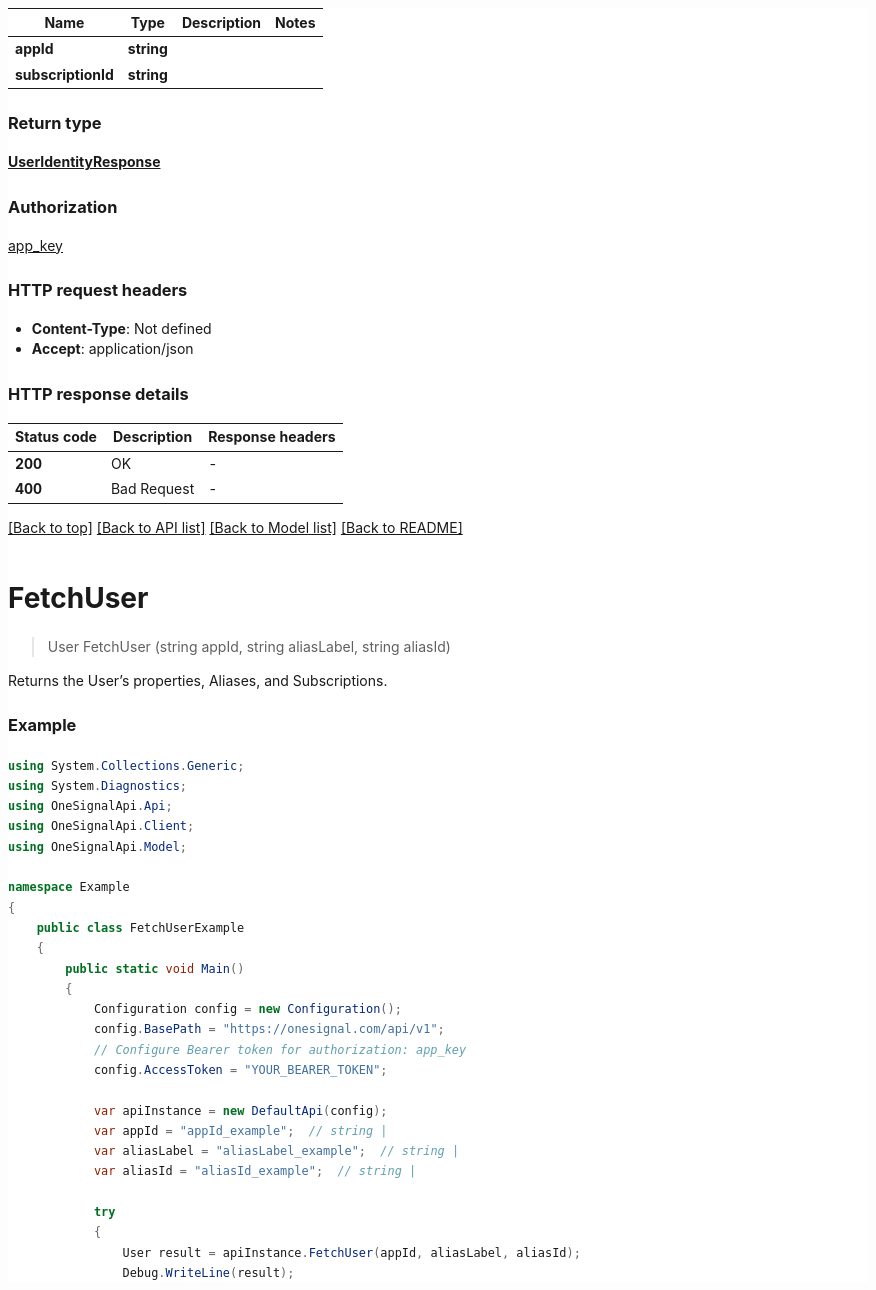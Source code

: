 Name | Type | Description  | Notes
------------- | ------------- | ------------- | -------------
 **appId** | **string**|  | 
 **subscriptionId** | **string**|  | 

### Return type

[**UserIdentityResponse**](UserIdentityResponse.md)

### Authorization

[app_key](../README.md#app_key)

### HTTP request headers

 - **Content-Type**: Not defined
 - **Accept**: application/json


### HTTP response details
| Status code | Description | Response headers |
|-------------|-------------|------------------|
| **200** | OK |  -  |
| **400** | Bad Request |  -  |

[[Back to top]](#) [[Back to API list]](../README.md#documentation-for-api-endpoints) [[Back to Model list]](../README.md#documentation-for-models) [[Back to README]](../README.md)

<a name="fetchuser"></a>
# **FetchUser**
> User FetchUser (string appId, string aliasLabel, string aliasId)



Returns the User’s properties, Aliases, and Subscriptions.

### Example
```csharp
using System.Collections.Generic;
using System.Diagnostics;
using OneSignalApi.Api;
using OneSignalApi.Client;
using OneSignalApi.Model;

namespace Example
{
    public class FetchUserExample
    {
        public static void Main()
        {
            Configuration config = new Configuration();
            config.BasePath = "https://onesignal.com/api/v1";
            // Configure Bearer token for authorization: app_key
            config.AccessToken = "YOUR_BEARER_TOKEN";

            var apiInstance = new DefaultApi(config);
            var appId = "appId_example";  // string | 
            var aliasLabel = "aliasLabel_example";  // string | 
            var aliasId = "aliasId_example";  // string | 

            try
            {
                User result = apiInstance.FetchUser(appId, aliasLabel, aliasId);
                Debug.WriteLine(result);
```